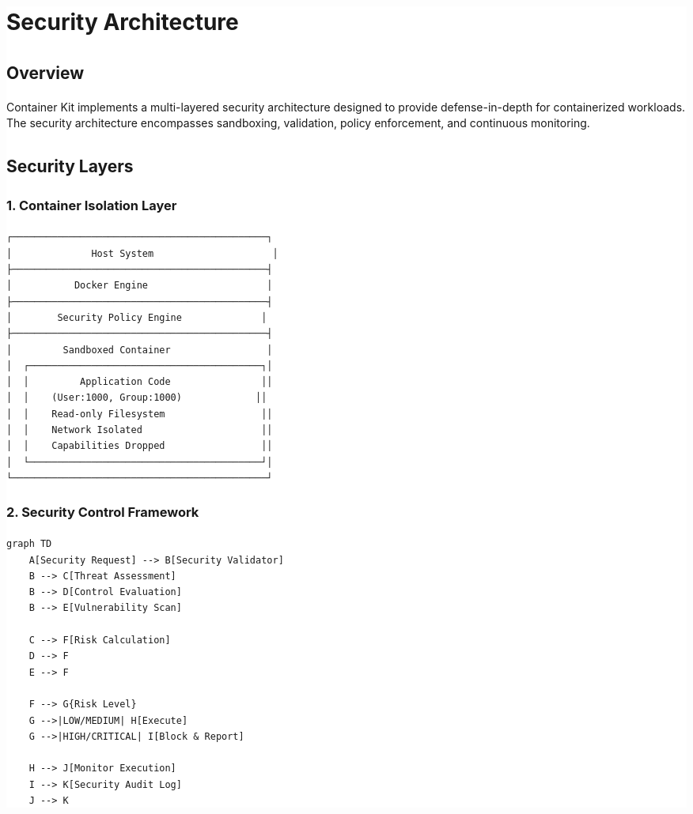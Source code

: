 # Security Architecture

## Overview

Container Kit implements a multi-layered security architecture designed to provide defense-in-depth for containerized workloads. The security architecture encompasses sandboxing, validation, policy enforcement, and continuous monitoring.

## Security Layers

### 1. Container Isolation Layer

```
┌─────────────────────────────────────────────┐
│              Host System                     │
├─────────────────────────────────────────────┤
│           Docker Engine                     │
├─────────────────────────────────────────────┤
│        Security Policy Engine              │
├─────────────────────────────────────────────┤
│         Sandboxed Container                 │
│  ┌─────────────────────────────────────────┐│
│  │         Application Code                ││
│  │    (User:1000, Group:1000)             ││
│  │    Read-only Filesystem                 ││
│  │    Network Isolated                     ││
│  │    Capabilities Dropped                 ││
│  └─────────────────────────────────────────┘│
└─────────────────────────────────────────────┘
```

### 2. Security Control Framework

```mermaid
graph TD
    A[Security Request] --> B[Security Validator]
    B --> C[Threat Assessment]
    B --> D[Control Evaluation]
    B --> E[Vulnerability Scan]
    
    C --> F[Risk Calculation]
    D --> F
    E --> F
    
    F --> G{Risk Level}
    G -->|LOW/MEDIUM| H[Execute]
    G -->|HIGH/CRITICAL| I[Block & Report]
    
    H --> J[Monitor Execution]
    I --> K[Security Audit Log]
    J --> K
```
